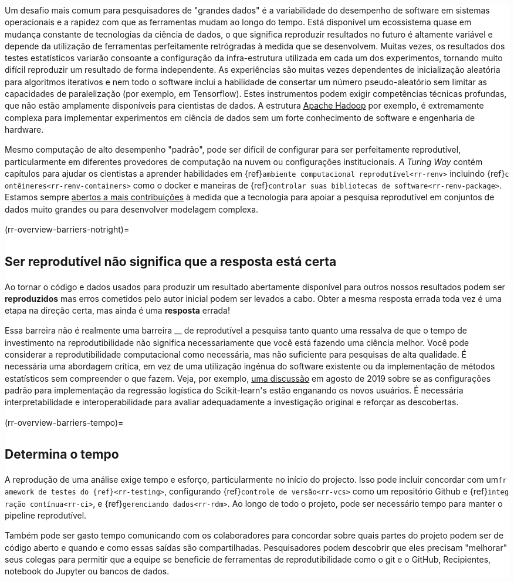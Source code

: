 Um desafio mais comum para pesquisadores de "grandes dados" é a variabilidade do desempenho de software em sistemas operacionais e a rapidez com que as ferramentas mudam ao longo do tempo. Está disponível um ecossistema quase em mudança constante de tecnologias da ciência de dados, o que significa reproduzir resultados no futuro é altamente variável e depende da utilização de ferramentas perfeitamente retrógradas à medida que se desenvolvem. Muitas vezes, os resultados dos testes estatísticos variarão consoante a configuração da infra-estrutura utilizada em cada um dos experimentos, tornando muito difícil reproduzir um resultado de forma independente. As experiências são muitas vezes dependentes de inicialização aleatória para algoritmos iterativos e nem todo o software inclui a habilidade de consertar um número pseudo-aleatório sem limitar as capacidades de paralelização (por exemplo, em Tensorflow). Estes instrumentos podem exigir competências técnicas profundas, que não estão amplamente disponíveis para cientistas de dados. A estrutura [Apache Hadoop](https://hadoop.apache.org/) por exemplo, é extremamente complexa para implementar experimentos em ciência de dados sem um forte conhecimento de software e engenharia de hardware.

Mesmo computação de alto desempenho "padrão", pode ser difícil de configurar para ser perfeitamente reprodutível, particularmente em diferentes provedores de computação na nuvem ou configurações institucionais. _A Turing Way_ contém capítulos para ajudar os cientistas a aprender habilidades em {ref}`ambiente computacional reprodutível<rr-renv>` incluindo {ref}`contêineres<rr-renv-containers>` como o docker e maneiras de {ref}`controlar suas bibliotecas de software<rr-renv-package>`. Estamos sempre [abertos a mais contribuições](https://github.com/alan-turing-institute/the-turing-way/blob/main/CONTRIBUTING.md) à medida que a tecnologia para apoiar a pesquisa reprodutível em conjuntos de dados muito grandes ou para desenvolver modelagem complexa.

(rr-overview-barriers-notright)=
## Ser reprodutível não significa que a resposta está certa

Ao tornar o código e dados usados para produzir um resultado abertamente disponível para outros nossos resultados podem ser **reproduzidos** mas erros cometidos pelo autor inicial podem ser levados a cabo. Obter a mesma resposta errada toda vez é uma etapa na direção certa, mas ainda é uma **resposta** errada!

Essa barreira não é realmente uma barreira __ de reprodutível a pesquisa tanto quanto uma ressalva de que o tempo de investimento na reprodutibilidade não significa necessariamente que você está fazendo uma ciência melhor. Você pode considerar a reprodutibilidade computacional como necessária, mas não suficiente para pesquisas de alta qualidade. É necessária uma abordagem crítica, em vez de uma utilização ingénua do software existente ou da implementação de métodos estatísticos sem compreender o que fazem. Veja, por exemplo, [uma discussão](https://ryxcommar.com/2019/08/30/scikit-learns-defaults-are-wrong) em agosto de 2019 sobre se as configurações padrão para implementação da regressão logística do Scikit-learn's estão enganando os novos usuários. É necessária interpretabilidade e interoperabilidade para avaliar adequadamente a investigação original e reforçar as descobertas.

(rr-overview-barriers-tempo)=
## Determina o tempo

A reprodução de uma análise exige tempo e esforço, particularmente no início do projecto. Isso pode incluir concordar com um`framework de testes do {ref}<rr-testing>`, configurando {ref}`controle de versão<rr-vcs>` como um repositório Github e {ref}`integração contínua<rr-ci>`, e {ref}`gerenciando dados<rr-rdm>`. Ao longo de todo o projeto, pode ser necessário tempo para manter o pipeline reprodutível.

Também pode ser gasto tempo comunicando com os colaboradores para concordar sobre quais partes do projeto podem ser de código aberto e quando e como essas saídas são compartilhadas. Pesquisadores podem descobrir que eles precisam "melhorar" seus colegas para permitir que a equipe se beneficie de ferramentas de reprodutibilidade como o git e o GitHub, Recipientes, notebook do Jupyter ou bancos de dados.
